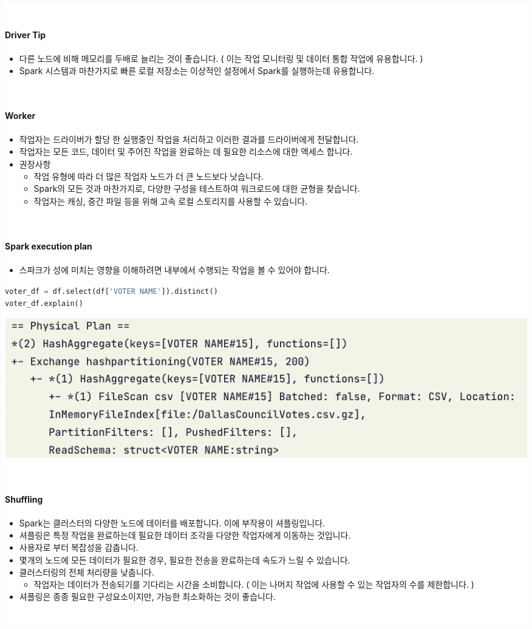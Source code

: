 <br>

#### Driver Tip

- 다른 노드에 비해 메모리를 두배로 늘리는 것이 좋습니다. ( 이는 작업 모니터링 및 데이터 통합 작업에 유용합니다. )
- Spark 시스템과 마찬가지로 빠른 로컬 저장소는 이상적인 설정에서 Spark를 실행하는데 유용합니다.

<br>

#### Worker

- 작업자는 드라이버가 할당 한 실행중인 작업을 처리하고 이러한 결과를 드라이버에게 전달합니다.
- 작업자는 모든 코드, 데이터 및 주어진 작업을 완료하는 데 필요한 리소스에 대한 액세스 합니다.
- 권장사항
  - 작업 유형에 따라 더 많은 작업자 노드가 더 큰 노드보다 낫습니다.
  - Spark의 모든 것과 마찬가지로, 다양한 구성을 테스트하여 워크로드에 대한 균형을 찾습니다.
  - 작업자는 캐싱, 중간 파일 등을 위해 고속 로컬 스토리지를 사용할 수 있습니다.

<br>

#### Spark execution plan

- 스파크가 성에 미치는 영향을 이해하려면 내부에서 수행되는 작업을 볼 수 있어야 합니다.

```python
voter_df = df.select(df['VOTER NAME']).distinct()
voter_df.explain()
```

<p align="center"><img src="/images/post_img/spark10.png"></p>

<br>

#### Shuffling 

- Spark는 클러스터의 다양한 노드에 데이터를 배포합니다. 이에 부작용이 셔플링입니다.
- 셔플링은 특정 작업을 완료하는데 필요한 데이터 조각을 다양한 작업자에게 이동하는 것입니다.
- 사용자로 부터 복잡성을 감춥니다.
- 몇개의 노드에 모든 데이터가 필요한 경우, 필요한 전송을 완료하는데 속도가 느릴 수 있습니다.
- 클러스터링의 전체 처리량을 낮춥니다.
  - 작업자는 데이터가 전송되기를 기다리는 시간을 소비합니다. ( 이는 나머지 작업에 사용할 수 있는 작업자의 수를 제한합니다. )
- 셔플링은 종종 필요한 구성요소이지만, 가능한 최소화하는 것이 좋습니다.

<br>
